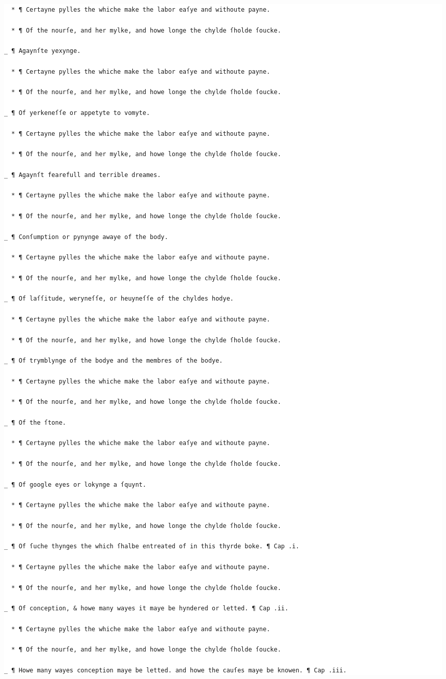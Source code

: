       * ¶ Certayne pylles the whiche make the labor eaſye and withoute payne.

      * ¶ Of the nourſe, and her mylke, and howe longe the chylde ſholde ſoucke.

    _ ¶ Agaynſte yexynge.

      * ¶ Certayne pylles the whiche make the labor eaſye and withoute payne.

      * ¶ Of the nourſe, and her mylke, and howe longe the chylde ſholde ſoucke.

    _ ¶ Of yerkeneſſe or appetyte to vomyte.

      * ¶ Certayne pylles the whiche make the labor eaſye and withoute payne.

      * ¶ Of the nourſe, and her mylke, and howe longe the chylde ſholde ſoucke.

    _ ¶ Agaynſt fearefull and terrible dreames.

      * ¶ Certayne pylles the whiche make the labor eaſye and withoute payne.

      * ¶ Of the nourſe, and her mylke, and howe longe the chylde ſholde ſoucke.

    _ ¶ Conſumption or pynynge awaye of the body.

      * ¶ Certayne pylles the whiche make the labor eaſye and withoute payne.

      * ¶ Of the nourſe, and her mylke, and howe longe the chylde ſholde ſoucke.

    _ ¶ Of laſſitude, weryneſſe, or heuyneſſe of the chyldes hodye.

      * ¶ Certayne pylles the whiche make the labor eaſye and withoute payne.

      * ¶ Of the nourſe, and her mylke, and howe longe the chylde ſholde ſoucke.

    _ ¶ Of trymblynge of the bodye and the membres of the bodye.

      * ¶ Certayne pylles the whiche make the labor eaſye and withoute payne.

      * ¶ Of the nourſe, and her mylke, and howe longe the chylde ſholde ſoucke.

    _ ¶ Of the ſtone.

      * ¶ Certayne pylles the whiche make the labor eaſye and withoute payne.

      * ¶ Of the nourſe, and her mylke, and howe longe the chylde ſholde ſoucke.

    _ ¶ Of google eyes or lokynge a ſquynt.

      * ¶ Certayne pylles the whiche make the labor eaſye and withoute payne.

      * ¶ Of the nourſe, and her mylke, and howe longe the chylde ſholde ſoucke.

    _ ¶ Of ſuche thynges the which ſhalbe entreated of in this thyrde boke. ¶ Cap .i.

      * ¶ Certayne pylles the whiche make the labor eaſye and withoute payne.

      * ¶ Of the nourſe, and her mylke, and howe longe the chylde ſholde ſoucke.

    _ ¶ Of conception, & howe many wayes it maye be hyndered or letted. ¶ Cap .ii.

      * ¶ Certayne pylles the whiche make the labor eaſye and withoute payne.

      * ¶ Of the nourſe, and her mylke, and howe longe the chylde ſholde ſoucke.

    _ ¶ Howe many wayes conception maye be letted. and howe the cauſes maye be knowen. ¶ Cap .iii.
